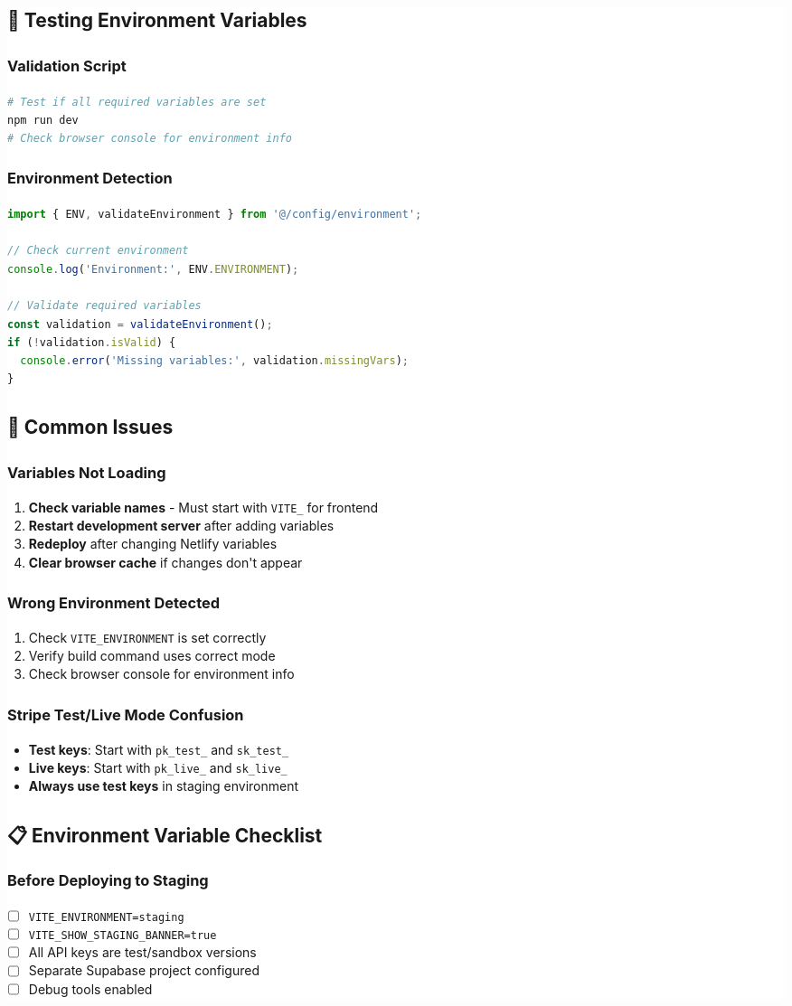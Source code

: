 ## 🧪 Testing Environment Variables

### Validation Script
```bash
# Test if all required variables are set
npm run dev
# Check browser console for environment info
```

### Environment Detection
```typescript
import { ENV, validateEnvironment } from '@/config/environment';

// Check current environment
console.log('Environment:', ENV.ENVIRONMENT);

// Validate required variables
const validation = validateEnvironment();
if (!validation.isValid) {
  console.error('Missing variables:', validation.missingVars);
}
```

## 🚨 Common Issues

### Variables Not Loading
1. **Check variable names** - Must start with `VITE_` for frontend
2. **Restart development server** after adding variables
3. **Redeploy** after changing Netlify variables
4. **Clear browser cache** if changes don't appear

### Wrong Environment Detected
1. Check `VITE_ENVIRONMENT` is set correctly
2. Verify build command uses correct mode
3. Check browser console for environment info

### Stripe Test/Live Mode Confusion
- **Test keys**: Start with `pk_test_` and `sk_test_`
- **Live keys**: Start with `pk_live_` and `sk_live_`
- **Always use test keys** in staging environment

## 📋 Environment Variable Checklist

### Before Deploying to Staging
- [ ] `VITE_ENVIRONMENT=staging`
- [ ] `VITE_SHOW_STAGING_BANNER=true`
- [ ] All API keys are test/sandbox versions
- [ ] Separate Supabase project configured
- [ ] Debug tools enabled
